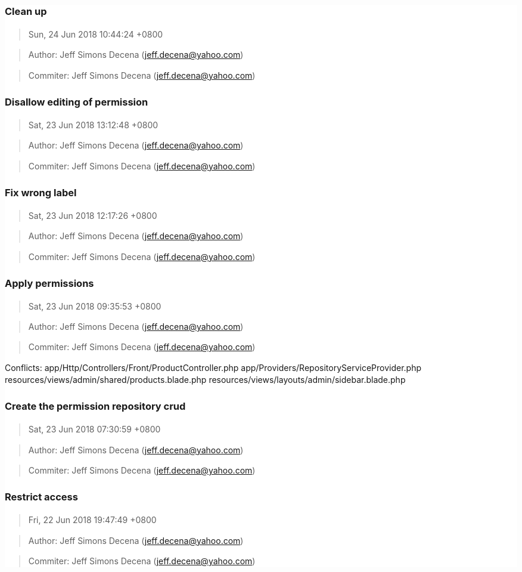 ### Clean up
>Sun, 24 Jun 2018 10:44:24 +0800

>Author: Jeff Simons Decena (jeff.decena@yahoo.com)

>Commiter: Jeff Simons Decena (jeff.decena@yahoo.com)




### Disallow editing of permission
>Sat, 23 Jun 2018 13:12:48 +0800

>Author: Jeff Simons Decena (jeff.decena@yahoo.com)

>Commiter: Jeff Simons Decena (jeff.decena@yahoo.com)




### Fix wrong label
>Sat, 23 Jun 2018 12:17:26 +0800

>Author: Jeff Simons Decena (jeff.decena@yahoo.com)

>Commiter: Jeff Simons Decena (jeff.decena@yahoo.com)




### Apply permissions
>Sat, 23 Jun 2018 09:35:53 +0800

>Author: Jeff Simons Decena (jeff.decena@yahoo.com)

>Commiter: Jeff Simons Decena (jeff.decena@yahoo.com)

Conflicts:
	app/Http/Controllers/Front/ProductController.php
	app/Providers/RepositoryServiceProvider.php
	resources/views/admin/shared/products.blade.php
	resources/views/layouts/admin/sidebar.blade.php



### Create the permission repository crud
>Sat, 23 Jun 2018 07:30:59 +0800

>Author: Jeff Simons Decena (jeff.decena@yahoo.com)

>Commiter: Jeff Simons Decena (jeff.decena@yahoo.com)




### Restrict access
>Fri, 22 Jun 2018 19:47:49 +0800

>Author: Jeff Simons Decena (jeff.decena@yahoo.com)

>Commiter: Jeff Simons Decena (jeff.decena@yahoo.com)
